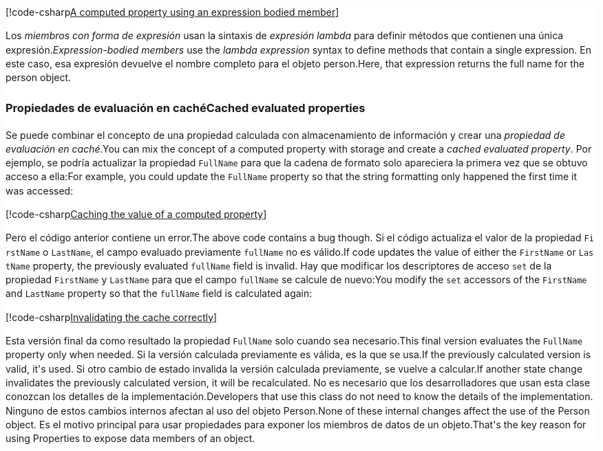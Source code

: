 [!code-csharp[A computed property using an expression bodied member](../../samples/snippets/csharp/properties/Person.cs#11)]

<span data-ttu-id="2c3d5-169">Los *miembros con forma de expresión* usan la sintaxis de *expresión lambda* para definir métodos que contienen una única expresión.</span><span class="sxs-lookup"><span data-stu-id="2c3d5-169">*Expression-bodied members* use the *lambda expression* syntax to define methods that contain a single expression.</span></span> <span data-ttu-id="2c3d5-170">En este caso, esa expresión devuelve el nombre completo para el objeto person.</span><span class="sxs-lookup"><span data-stu-id="2c3d5-170">Here, that expression returns the full name for the person object.</span></span>

### <a name="cached-evaluated-properties"></a><span data-ttu-id="2c3d5-171">Propiedades de evaluación en caché</span><span class="sxs-lookup"><span data-stu-id="2c3d5-171">Cached evaluated properties</span></span>

<span data-ttu-id="2c3d5-172">Se puede combinar el concepto de una propiedad calculada con almacenamiento de información y crear una *propiedad de evaluación en caché*.</span><span class="sxs-lookup"><span data-stu-id="2c3d5-172">You can mix the concept of a computed property with storage and create a *cached evaluated property*.</span></span>  <span data-ttu-id="2c3d5-173">Por ejemplo, se podría actualizar la propiedad `FullName` para que la cadena de formato solo apareciera la primera vez que se obtuvo acceso a ella:</span><span class="sxs-lookup"><span data-stu-id="2c3d5-173">For example, you could update the `FullName` property so that the string formatting only happened the first time it was accessed:</span></span>

[!code-csharp[Caching the value of a computed property](../../samples/snippets/csharp/properties/Person.cs#12)]

<span data-ttu-id="2c3d5-174">Pero el código anterior contiene un error.</span><span class="sxs-lookup"><span data-stu-id="2c3d5-174">The above code contains a bug though.</span></span> <span data-ttu-id="2c3d5-175">Si el código actualiza el valor de la propiedad `FirstName` o `LastName`, el campo evaluado previamente `fullName` no es válido.</span><span class="sxs-lookup"><span data-stu-id="2c3d5-175">If code updates the value of either the `FirstName` or `LastName` property, the previously evaluated `fullName` field is invalid.</span></span> <span data-ttu-id="2c3d5-176">Hay que modificar los descriptores de acceso `set` de la propiedad `FirstName` y `LastName` para que el campo `fullName` se calcule de nuevo:</span><span class="sxs-lookup"><span data-stu-id="2c3d5-176">You modify the `set` accessors of the `FirstName` and `LastName` property so that the `fullName` field is calculated again:</span></span>

[!code-csharp[Invalidating the cache correctly](../../samples/snippets/csharp/properties/Person.cs#13)]

<span data-ttu-id="2c3d5-177">Esta versión final da como resultado la propiedad `FullName` solo cuando sea necesario.</span><span class="sxs-lookup"><span data-stu-id="2c3d5-177">This final version evaluates the `FullName` property only when needed.</span></span>
<span data-ttu-id="2c3d5-178">Si la versión calculada previamente es válida, es la que se usa.</span><span class="sxs-lookup"><span data-stu-id="2c3d5-178">If the previously calculated version is valid, it's used.</span></span> <span data-ttu-id="2c3d5-179">Si otro cambio de estado invalida la versión calculada previamente, se vuelve a calcular.</span><span class="sxs-lookup"><span data-stu-id="2c3d5-179">If another state change invalidates the previously calculated version, it will be recalculated.</span></span> <span data-ttu-id="2c3d5-180">No es necesario que los desarrolladores que usan esta clase conozcan los detalles de la implementación.</span><span class="sxs-lookup"><span data-stu-id="2c3d5-180">Developers that use this class do not need to know the details of the implementation.</span></span> <span data-ttu-id="2c3d5-181">Ninguno de estos cambios internos afectan al uso del objeto Person.</span><span class="sxs-lookup"><span data-stu-id="2c3d5-181">None of these internal changes affect the use of the Person object.</span></span> <span data-ttu-id="2c3d5-182">Es el motivo principal para usar propiedades para exponer los miembros de datos de un objeto.</span><span class="sxs-lookup"><span data-stu-id="2c3d5-182">That's the key reason for using Properties to expose data members of an object.</span></span>
